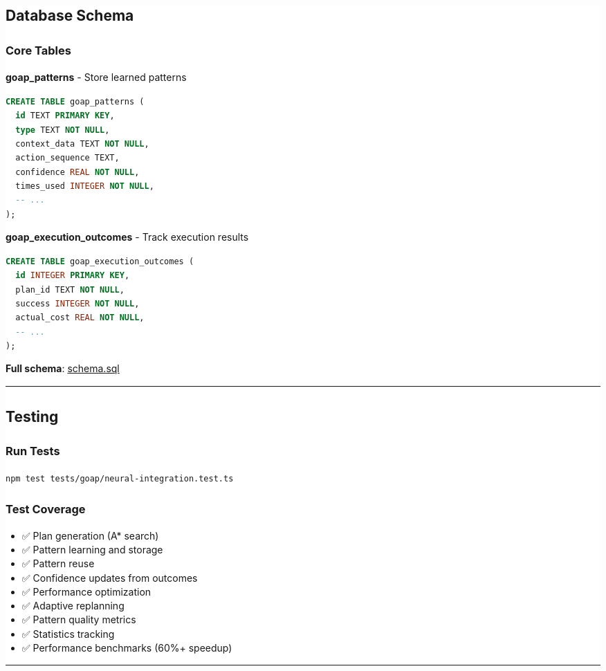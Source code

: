 
## Database Schema

### Core Tables

**goap_patterns** - Store learned patterns
```sql
CREATE TABLE goap_patterns (
  id TEXT PRIMARY KEY,
  type TEXT NOT NULL,
  context_data TEXT NOT NULL,
  action_sequence TEXT,
  confidence REAL NOT NULL,
  times_used INTEGER NOT NULL,
  -- ...
);
```

**goap_execution_outcomes** - Track execution results
```sql
CREATE TABLE goap_execution_outcomes (
  id INTEGER PRIMARY KEY,
  plan_id TEXT NOT NULL,
  success INTEGER NOT NULL,
  actual_cost REAL NOT NULL,
  -- ...
);
```

**Full schema**: [schema.sql](/src/goap/schema.sql)

---

## Testing

### Run Tests

```bash
npm test tests/goap/neural-integration.test.ts
```

### Test Coverage

- ✅ Plan generation (A* search)
- ✅ Pattern learning and storage
- ✅ Pattern reuse
- ✅ Confidence updates from outcomes
- ✅ Performance optimization
- ✅ Adaptive replanning
- ✅ Pattern quality metrics
- ✅ Statistics tracking
- ✅ Performance benchmarks (60%+ speedup)

---